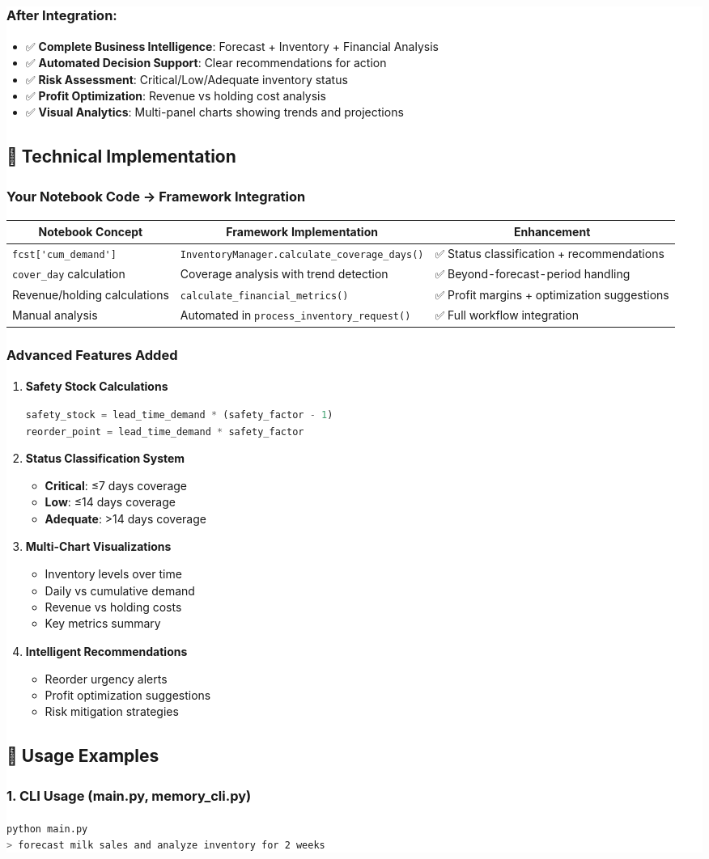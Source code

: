 ### After Integration:
- ✅ **Complete Business Intelligence**: Forecast + Inventory + Financial Analysis
- ✅ **Automated Decision Support**: Clear recommendations for action
- ✅ **Risk Assessment**: Critical/Low/Adequate inventory status
- ✅ **Profit Optimization**: Revenue vs holding cost analysis
- ✅ **Visual Analytics**: Multi-panel charts showing trends and projections

## 🔧 Technical Implementation

### Your Notebook Code → Framework Integration

| Notebook Concept | Framework Implementation | Enhancement |
|------------------|-------------------------|-------------|
| `fcst['cum_demand']` | `InventoryManager.calculate_coverage_days()` | ✅ Status classification + recommendations |
| `cover_day` calculation | Coverage analysis with trend detection | ✅ Beyond-forecast-period handling |
| Revenue/holding calculations | `calculate_financial_metrics()` | ✅ Profit margins + optimization suggestions |
| Manual analysis | Automated in `process_inventory_request()` | ✅ Full workflow integration |

### Advanced Features Added

1. **Safety Stock Calculations**
   ```python
   safety_stock = lead_time_demand * (safety_factor - 1)
   reorder_point = lead_time_demand * safety_factor
   ```

2. **Status Classification System**
   - **Critical**: ≤7 days coverage
   - **Low**: ≤14 days coverage  
   - **Adequate**: >14 days coverage

3. **Multi-Chart Visualizations**
   - Inventory levels over time
   - Daily vs cumulative demand
   - Revenue vs holding costs
   - Key metrics summary

4. **Intelligent Recommendations**
   - Reorder urgency alerts
   - Profit optimization suggestions
   - Risk mitigation strategies

## 🚀 Usage Examples

### 1. CLI Usage (main.py, memory_cli.py)
```bash
python main.py
> forecast milk sales and analyze inventory for 2 weeks
```
